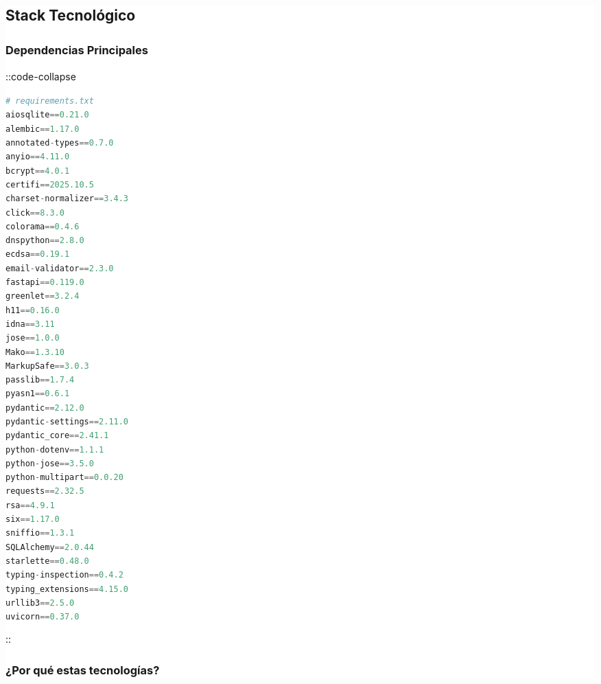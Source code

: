 
## Stack Tecnológico

### Dependencias Principales

::code-collapse
```python 
# requirements.txt
aiosqlite==0.21.0
alembic==1.17.0
annotated-types==0.7.0
anyio==4.11.0
bcrypt==4.0.1
certifi==2025.10.5
charset-normalizer==3.4.3
click==8.3.0
colorama==0.4.6
dnspython==2.8.0
ecdsa==0.19.1
email-validator==2.3.0
fastapi==0.119.0
greenlet==3.2.4
h11==0.16.0
idna==3.11
jose==1.0.0
Mako==1.3.10
MarkupSafe==3.0.3
passlib==1.7.4
pyasn1==0.6.1
pydantic==2.12.0
pydantic-settings==2.11.0
pydantic_core==2.41.1
python-dotenv==1.1.1
python-jose==3.5.0
python-multipart==0.0.20
requests==2.32.5
rsa==4.9.1
six==1.17.0
sniffio==1.3.1
SQLAlchemy==2.0.44
starlette==0.48.0
typing-inspection==0.4.2
typing_extensions==4.15.0
urllib3==2.5.0
uvicorn==0.37.0

```
::


### ¿Por qué estas tecnologías?
